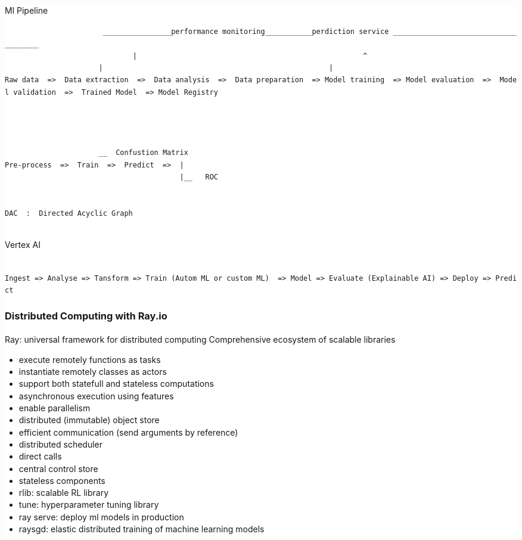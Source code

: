 Ml Pipeline  
```
				       ________________performance monitoring___________perdiction service _____________________________________
                  		      | 													^
				      |		 												|
Raw data  =>  Data extraction  =>  Data analysis  =>  Data preparation  => Model training  => Model evaluation  =>  Model validation  =>  Trained Model  => Model Registry  




					  __  Confustion Matrix  
Pre-process  =>  Train  =>  Predict  =>  |
                                         |__   ROC  


DAC  :  Directed Acyclic Graph  


```


Vertex AI  
```

Ingest => Analyse => Tansform => Train (Autom ML or custom ML)  => Model => Evaluate (Explainable AI) => Deploy => Predict  
```





### Distributed Computing with Ray.io  

Ray:  universal framework for distributed computing 
      Comprehensive ecosystem of scalable libraries  


- execute remotely functions as tasks 
- instantiate remotely classes as actors  
- support both statefull and stateless computations  
- asynchronous execution using features  
- enable parallelism  
- distributed (immutable) object store  
- efficient communication (send arguments by reference)  
- distributed scheduler  
- direct calls  
- central control store  
- stateless components  
- rlib: scalable RL library  
- tune: hyperparameter tuning library  
- ray serve: deploy ml models in production  
- raysgd: elastic distributed training of machine learning models  
